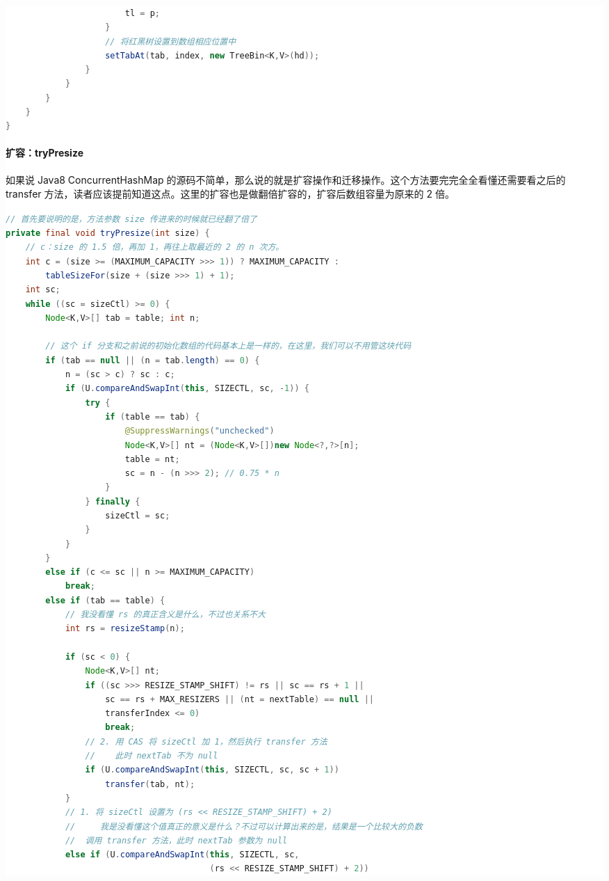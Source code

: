 ```java
                        tl = p;
                    }
                    // 将红黑树设置到数组相应位置中
                    setTabAt(tab, index, new TreeBin<K,V>(hd));
                }
            }
        }
    }
}
```

#### 扩容：tryPresize

如果说 Java8 ConcurrentHashMap 的源码不简单，那么说的就是扩容操作和迁移操作。这个方法要完完全全看懂还需要看之后的 transfer 方法，读者应该提前知道这点。这里的扩容也是做翻倍扩容的，扩容后数组容量为原来的 2 倍。

```java
// 首先要说明的是，方法参数 size 传进来的时候就已经翻了倍了
private final void tryPresize(int size) {
    // c：size 的 1.5 倍，再加 1，再往上取最近的 2 的 n 次方。
    int c = (size >= (MAXIMUM_CAPACITY >>> 1)) ? MAXIMUM_CAPACITY :
        tableSizeFor(size + (size >>> 1) + 1);
    int sc;
    while ((sc = sizeCtl) >= 0) {
        Node<K,V>[] tab = table; int n;

        // 这个 if 分支和之前说的初始化数组的代码基本上是一样的，在这里，我们可以不用管这块代码
        if (tab == null || (n = tab.length) == 0) {
            n = (sc > c) ? sc : c;
            if (U.compareAndSwapInt(this, SIZECTL, sc, -1)) {
                try {
                    if (table == tab) {
                        @SuppressWarnings("unchecked")
                        Node<K,V>[] nt = (Node<K,V>[])new Node<?,?>[n];
                        table = nt;
                        sc = n - (n >>> 2); // 0.75 * n
                    }
                } finally {
                    sizeCtl = sc;
                }
            }
        }
        else if (c <= sc || n >= MAXIMUM_CAPACITY)
            break;
        else if (tab == table) {
            // 我没看懂 rs 的真正含义是什么，不过也关系不大
            int rs = resizeStamp(n);

            if (sc < 0) {
                Node<K,V>[] nt;
                if ((sc >>> RESIZE_STAMP_SHIFT) != rs || sc == rs + 1 ||
                    sc == rs + MAX_RESIZERS || (nt = nextTable) == null ||
                    transferIndex <= 0)
                    break;
                // 2. 用 CAS 将 sizeCtl 加 1，然后执行 transfer 方法
                //    此时 nextTab 不为 null
                if (U.compareAndSwapInt(this, SIZECTL, sc, sc + 1))
                    transfer(tab, nt);
            }
            // 1. 将 sizeCtl 设置为 (rs << RESIZE_STAMP_SHIFT) + 2)
            //     我是没看懂这个值真正的意义是什么？不过可以计算出来的是，结果是一个比较大的负数
            //  调用 transfer 方法，此时 nextTab 参数为 null
            else if (U.compareAndSwapInt(this, SIZECTL, sc,
                                         (rs << RESIZE_STAMP_SHIFT) + 2))
```